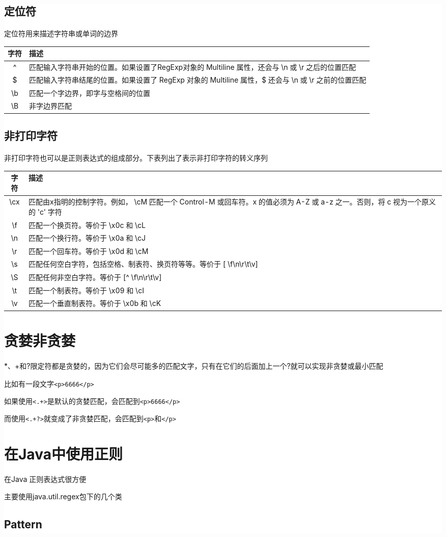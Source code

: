 ## 定位符

定位符用来描述字符串或单词的边界

| 字符           | 描述  |
|:-------------:| :-----|
|^|匹配输入字符串开始的位置。如果设置了RegExp对象的 Multiline 属性，还会与 \n 或 \r 之后的位置匹配|
|$|	匹配输入字符串结尾的位置。如果设置了 RegExp 对象的 Multiline 属性，$ 还会与 \n 或 \r 之前的位置匹配|
|\b|匹配一个字边界，即字与空格间的位置|
|\B|非字边界匹配|

## 非打印字符

非打印字符也可以是正则表达式的组成部分。下表列出了表示非打印字符的转义序列

| 字符           | 描述  |
|:-------------:| :-----|
|\cx|匹配由x指明的控制字符。例如， \cM 匹配一个 Control-M 或回车符。x 的值必须为 A-Z 或 a-z 之一。否则，将 c 视为一个原义的 'c' 字符|
|\f	|匹配一个换页符。等价于 \x0c 和 \cL|
|\n	|匹配一个换行符。等价于 \x0a 和 \cJ|
|\r	|匹配一个回车符。等价于 \x0d 和 \cM|
|\s	|匹配任何空白字符，包括空格、制表符、换页符等等。等价于 [ \f\n\r\t\v]|
|\S	|匹配任何非空白字符。等价于 [^ \f\n\r\t\v]|
|\t	|匹配一个制表符。等价于 \x09 和 \cI|
|\v	|匹配一个垂直制表符。等价于 \x0b 和 \cK|

# 贪婪非贪婪

*、+和?限定符都是贪婪的，因为它们会尽可能多的匹配文字，只有在它们的后面加上一个?就可以实现非贪婪或最小匹配

比如有一段文字`<p>6666</p>`

如果使用`<.+>`是默认的贪婪匹配，会匹配到`<p>6666</p>`

而使用`<.+?>`就变成了非贪婪匹配，会匹配到`<p>`和`</p>`

# 在Java中使用正则

在Java 正则表达式很方便

主要使用java.util.regex包下的几个类

## Pattern
